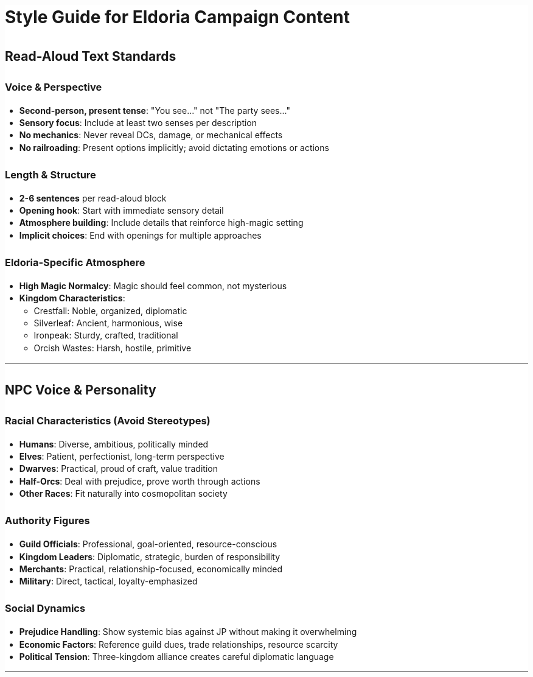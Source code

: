 # Style Guide for Eldoria Campaign Content

## Read-Aloud Text Standards

### Voice & Perspective
- **Second-person, present tense**: "You see..." not "The party sees..."
- **Sensory focus**: Include at least two senses per description
- **No mechanics**: Never reveal DCs, damage, or mechanical effects
- **No railroading**: Present options implicitly; avoid dictating emotions or actions

### Length & Structure
- **2-6 sentences** per read-aloud block
- **Opening hook**: Start with immediate sensory detail
- **Atmosphere building**: Include details that reinforce high-magic setting
- **Implicit choices**: End with openings for multiple approaches

### Eldoria-Specific Atmosphere
- **High Magic Normalcy**: Magic should feel common, not mysterious
- **Kingdom Characteristics**: 
  - Crestfall: Noble, organized, diplomatic
  - Silverleaf: Ancient, harmonious, wise
  - Ironpeak: Sturdy, crafted, traditional
  - Orcish Wastes: Harsh, hostile, primitive

---

## NPC Voice & Personality

### Racial Characteristics (Avoid Stereotypes)
- **Humans**: Diverse, ambitious, politically minded
- **Elves**: Patient, perfectionist, long-term perspective
- **Dwarves**: Practical, proud of craft, value tradition
- **Half-Orcs**: Deal with prejudice, prove worth through actions
- **Other Races**: Fit naturally into cosmopolitan society

### Authority Figures
- **Guild Officials**: Professional, goal-oriented, resource-conscious
- **Kingdom Leaders**: Diplomatic, strategic, burden of responsibility
- **Merchants**: Practical, relationship-focused, economically minded
- **Military**: Direct, tactical, loyalty-emphasized

### Social Dynamics
- **Prejudice Handling**: Show systemic bias against JP without making it overwhelming
- **Economic Factors**: Reference guild dues, trade relationships, resource scarcity
- **Political Tension**: Three-kingdom alliance creates careful diplomatic language

---

